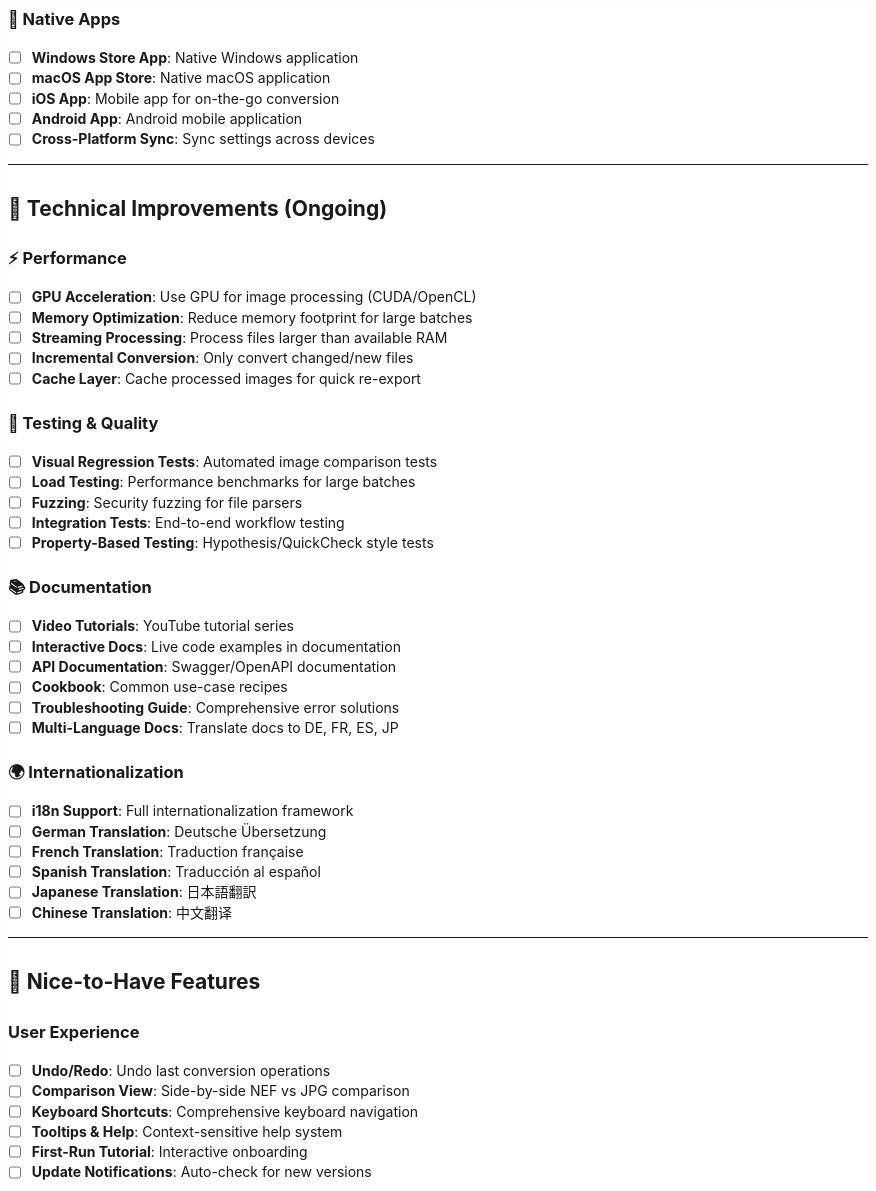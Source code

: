 ### 📱 Native Apps
- [ ] **Windows Store App**: Native Windows application
- [ ] **macOS App Store**: Native macOS application
- [ ] **iOS App**: Mobile app for on-the-go conversion
- [ ] **Android App**: Android mobile application
- [ ] **Cross-Platform Sync**: Sync settings across devices

---

## 🔨 Technical Improvements (Ongoing)

### ⚡ Performance
- [ ] **GPU Acceleration**: Use GPU for image processing (CUDA/OpenCL)
- [ ] **Memory Optimization**: Reduce memory footprint for large batches
- [ ] **Streaming Processing**: Process files larger than available RAM
- [ ] **Incremental Conversion**: Only convert changed/new files
- [ ] **Cache Layer**: Cache processed images for quick re-export

### 🧪 Testing & Quality
- [ ] **Visual Regression Tests**: Automated image comparison tests
- [ ] **Load Testing**: Performance benchmarks for large batches
- [ ] **Fuzzing**: Security fuzzing for file parsers
- [ ] **Integration Tests**: End-to-end workflow testing
- [ ] **Property-Based Testing**: Hypothesis/QuickCheck style tests

### 📚 Documentation
- [ ] **Video Tutorials**: YouTube tutorial series
- [ ] **Interactive Docs**: Live code examples in documentation
- [ ] **API Documentation**: Swagger/OpenAPI documentation
- [ ] **Cookbook**: Common use-case recipes
- [ ] **Troubleshooting Guide**: Comprehensive error solutions
- [ ] **Multi-Language Docs**: Translate docs to DE, FR, ES, JP

### 🌍 Internationalization
- [ ] **i18n Support**: Full internationalization framework
- [ ] **German Translation**: Deutsche Übersetzung
- [ ] **French Translation**: Traduction française
- [ ] **Spanish Translation**: Traducción al español
- [ ] **Japanese Translation**: 日本語翻訳
- [ ] **Chinese Translation**: 中文翻译

---

## 🎨 Nice-to-Have Features

### User Experience
- [ ] **Undo/Redo**: Undo last conversion operations
- [ ] **Comparison View**: Side-by-side NEF vs JPG comparison
- [ ] **Keyboard Shortcuts**: Comprehensive keyboard navigation
- [ ] **Tooltips & Help**: Context-sensitive help system
- [ ] **First-Run Tutorial**: Interactive onboarding
- [ ] **Update Notifications**: Auto-check for new versions
